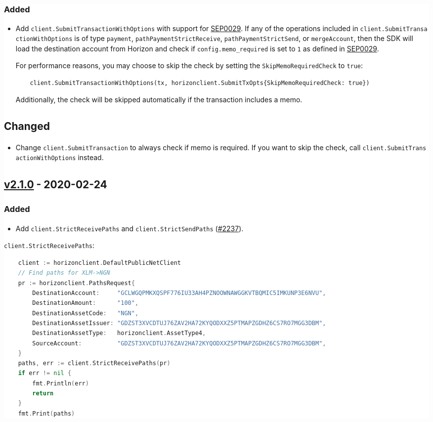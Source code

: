### Added

- Add `client.SubmitTransactionWithOptions` with support for [SEP0029](https://github.com/stellar/stellar-protocol/blob/master/ecosystem/sep-0029.md).
    If any of the operations included in `client.SubmitTransactionWithOptions` is of type
    `payment`, `pathPaymentStrictReceive`, `pathPaymentStrictSend`, or
    `mergeAccount`, then the SDK will load the destination account from Horizon and check if
    `config.memo_required` is set to `1` as defined in [SEP0029](https://github.com/stellar/stellar-protocol/blob/master/ecosystem/sep-0029.md).

    For performance reasons, you may choose to skip the check by setting the `SkipMemoRequiredCheck` to `true`:

	```
		client.SubmitTransactionWithOptions(tx, horizonclient.SubmitTxOpts{SkipMemoRequiredCheck: true})
	```

	Additionally, the check will be skipped automatically if the transaction includes a memo.

## Changed

-  Change `client.SubmitTransaction` to always check if memo is required.
	If you want to skip the check, call `client.SubmitTransactionWithOptions` instead.

## [v2.1.0](https://github.com/AnneNamuli/go-stellar/releases/tag/horizonclient-v2.1.0) - 2020-02-24

### Added

- Add `client.StrictReceivePaths` and  `client.StrictSendPaths` ([#2237](https://github.com/AnneNamuli/go-stellar/pull/2237)).

`client.StrictReceivePaths`:

```go
	client := horizonclient.DefaultPublicNetClient
	// Find paths for XLM->NGN
	pr := horizonclient.PathsRequest{
		DestinationAccount:     "GCLWGQPMKXQSPF776IU33AH4PZNOOWNAWGGKVTBQMIC5IMKUNP3E6NVU",
		DestinationAmount:      "100",
		DestinationAssetCode:   "NGN",
		DestinationAssetIssuer: "GDZST3XVCDTUJ76ZAV2HA72KYQODXXZ5PTMAPZGDHZ6CS7RO7MGG3DBM",
		DestinationAssetType:   horizonclient.AssetType4,
		SourceAccount:          "GDZST3XVCDTUJ76ZAV2HA72KYQODXXZ5PTMAPZGDHZ6CS7RO7MGG3DBM",
	}
	paths, err := client.StrictReceivePaths(pr)
	if err != nil {
		fmt.Println(err)
		return
	}
	fmt.Print(paths)
```
